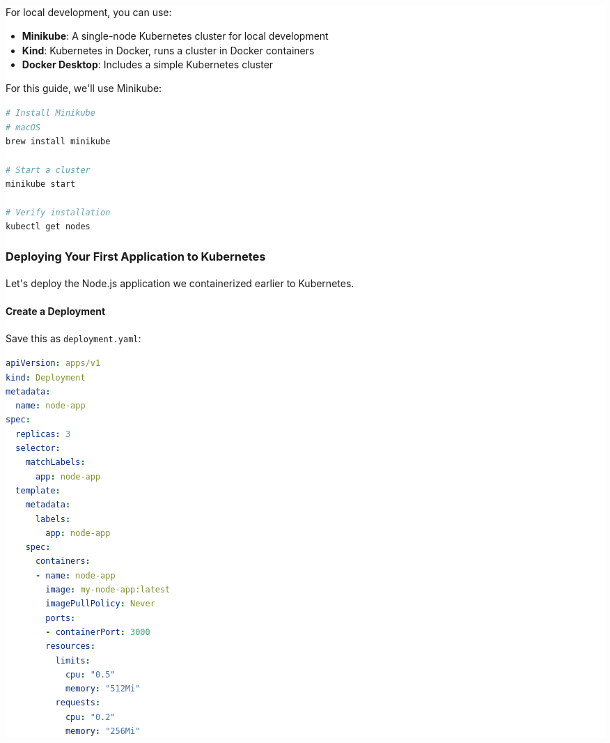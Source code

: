 For local development, you can use:
- **Minikube**: A single-node Kubernetes cluster for local development
- **Kind**: Kubernetes in Docker, runs a cluster in Docker containers
- **Docker Desktop**: Includes a simple Kubernetes cluster

For this guide, we'll use Minikube:

```bash
# Install Minikube
# macOS
brew install minikube

# Start a cluster
minikube start

# Verify installation
kubectl get nodes
```

### Deploying Your First Application to Kubernetes

Let's deploy the Node.js application we containerized earlier to Kubernetes.

#### Create a Deployment

Save this as `deployment.yaml`:

```yaml
apiVersion: apps/v1
kind: Deployment
metadata:
  name: node-app
spec:
  replicas: 3
  selector:
    matchLabels:
      app: node-app
  template:
    metadata:
      labels:
        app: node-app
    spec:
      containers:
      - name: node-app
        image: my-node-app:latest
        imagePullPolicy: Never
        ports:
        - containerPort: 3000
        resources:
          limits:
            cpu: "0.5"
            memory: "512Mi"
          requests:
            cpu: "0.2"
            memory: "256Mi"
```
